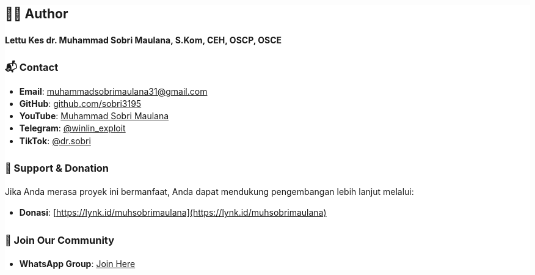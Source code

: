 ## 👨‍💻 Author

**Lettu Kes dr. Muhammad Sobri Maulana, S.Kom, CEH, OSCP, OSCE**

### 📬 Contact

- **Email**: [muhammadsobrimaulana31@gmail.com](mailto:muhammadsobrimaulana31@gmail.com)
- **GitHub**: [github.com/sobri3195](https://github.com/sobri3195)
- **YouTube**: [Muhammad Sobri Maulana](https://www.youtube.com/@muhammadsobrimaulana6013)
- **Telegram**: [@winlin_exploit](https://t.me/winlin_exploit)
- **TikTok**: [@dr.sobri](https://www.tiktok.com/@dr.sobri)

### 💝 Support & Donation

Jika Anda merasa proyek ini bermanfaat, Anda dapat mendukung pengembangan lebih lanjut melalui:

- **Donasi**: [https://lynk.id/muhsobrimaulana](https://lynk.id/muhsobrimaulana)

### 👥 Join Our Community

- **WhatsApp Group**: [Join Here](https://chat.whatsapp.com/B8nwRZOBMo64GjTwdXV8Bl)


